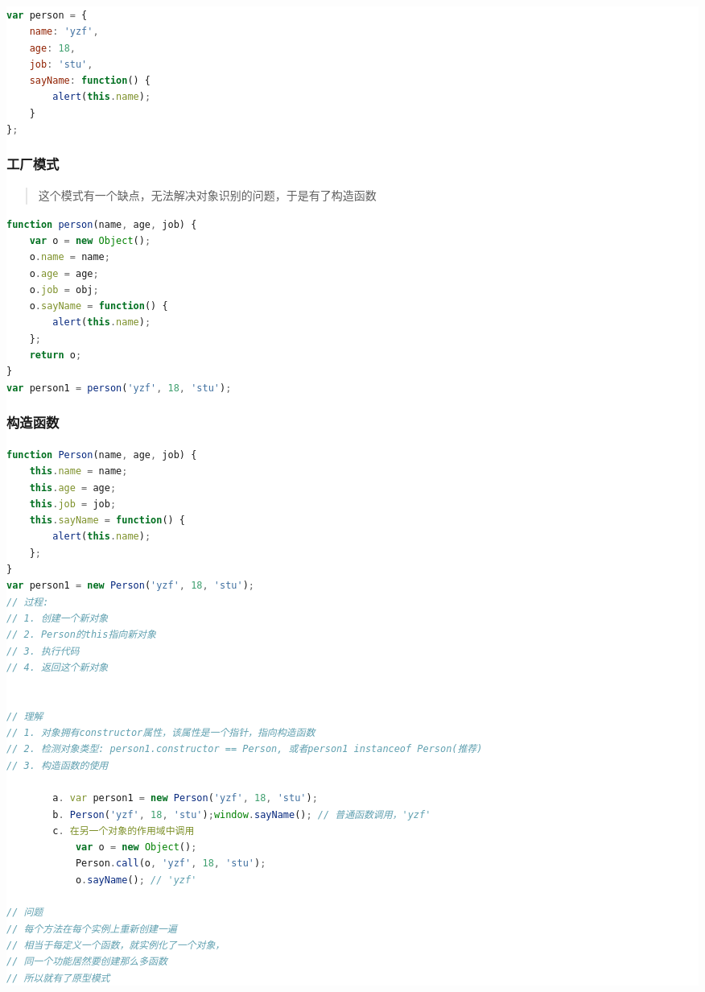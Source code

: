 ``` javascript
var person = {
	name: 'yzf',
	age: 18,
	job: 'stu',
	sayName: function() {
		alert(this.name);
	}
};
```

### 工厂模式

> 这个模式有一个缺点，无法解决对象识别的问题，于是有了构造函数 

``` javascript
function person(name, age, job) {
	var o = new Object();
	o.name = name;
	o.age = age;
	o.job = obj;
	o.sayName = function() {
		alert(this.name);
	};
	return o;
}
var person1 = person('yzf', 18, 'stu');
```

### 构造函数

``` javascript
function Person(name, age, job) {
	this.name = name;	
	this.age = age;
	this.job = job;
	this.sayName = function() {
		alert(this.name);
	};
}
var person1 = new Person('yzf', 18, 'stu');
// 过程:
// 1. 创建一个新对象 
// 2. Person的this指向新对象
// 3. 执行代码
// 4. 返回这个新对象


// 理解
// 1. 对象拥有constructor属性，该属性是一个指针，指向构造函数
// 2. 检测对象类型: person1.constructor == Person, 或者person1 instanceof Person(推荐)
// 3. 构造函数的使用

		a. var person1 = new Person('yzf', 18, 'stu'); 
		b. Person('yzf', 18, 'stu');window.sayName(); // 普通函数调用，'yzf' 
		c. 在另一个对象的作用域中调用
			var o = new Object();
			Person.call(o, 'yzf', 18, 'stu');
			o.sayName(); // 'yzf'

// 问题
// 每个方法在每个实例上重新创建一遍
// 相当于每定义一个函数，就实例化了一个对象，
// 同一个功能居然要创建那么多函数
// 所以就有了原型模式
```